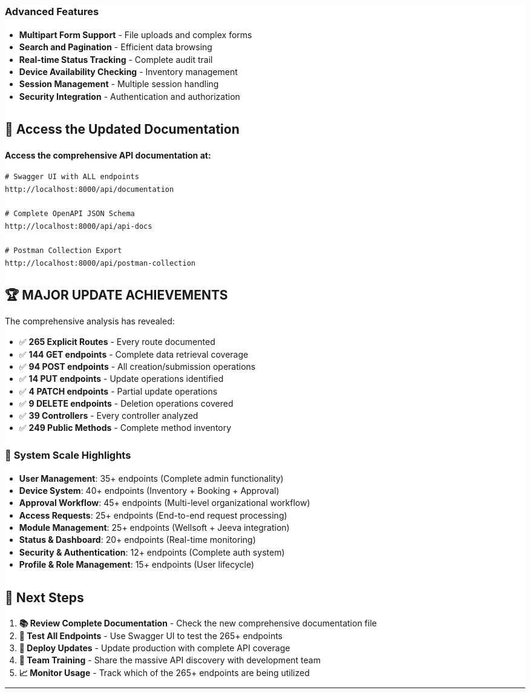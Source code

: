 ### **Advanced Features**
- **Multipart Form Support** - File uploads and complex forms
- **Search and Pagination** - Efficient data browsing
- **Real-time Status Tracking** - Complete audit trail
- **Device Availability Checking** - Inventory management
- **Session Management** - Multiple session handling
- **Security Integration** - Authentication and authorization

## 🚀 Access the Updated Documentation

**Access the comprehensive API documentation at:**
```
# Swagger UI with ALL endpoints
http://localhost:8000/api/documentation

# Complete OpenAPI JSON Schema
http://localhost:8000/api/api-docs

# Postman Collection Export
http://localhost:8000/api/postman-collection
```

## 🏆 **MAJOR UPDATE ACHIEVEMENTS**

The comprehensive analysis has revealed:
- ✅ **265 Explicit Routes** - Every route documented
- ✅ **144 GET endpoints** - Complete data retrieval coverage
- ✅ **94 POST endpoints** - All creation/submission operations
- ✅ **14 PUT endpoints** - Update operations identified
- ✅ **4 PATCH endpoints** - Partial update operations
- ✅ **9 DELETE endpoints** - Deletion operations covered
- ✅ **39 Controllers** - Every controller analyzed
- ✅ **249 Public Methods** - Complete method inventory

### 🚀 **System Scale Highlights**
- **User Management**: 35+ endpoints (Complete admin functionality)
- **Device System**: 40+ endpoints (Inventory + Booking + Approval)
- **Approval Workflow**: 45+ endpoints (Multi-level organizational workflow)
- **Access Requests**: 25+ endpoints (End-to-end request processing)
- **Module Management**: 25+ endpoints (Wellsoft + Jeeva integration)
- **Status & Dashboard**: 20+ endpoints (Real-time monitoring)
- **Security & Authentication**: 12+ endpoints (Complete auth system)
- **Profile & Role Management**: 15+ endpoints (User lifecycle)

## 📝 **Next Steps**

1. **📚 Review Complete Documentation** - Check the new comprehensive documentation file
2. **🧪 Test All Endpoints** - Use Swagger UI to test the 265+ endpoints
3. **🚀 Deploy Updates** - Update production with complete API coverage
4. **👥 Team Training** - Share the massive API discovery with development team
5. **📈 Monitor Usage** - Track which of the 265+ endpoints are being utilized

---